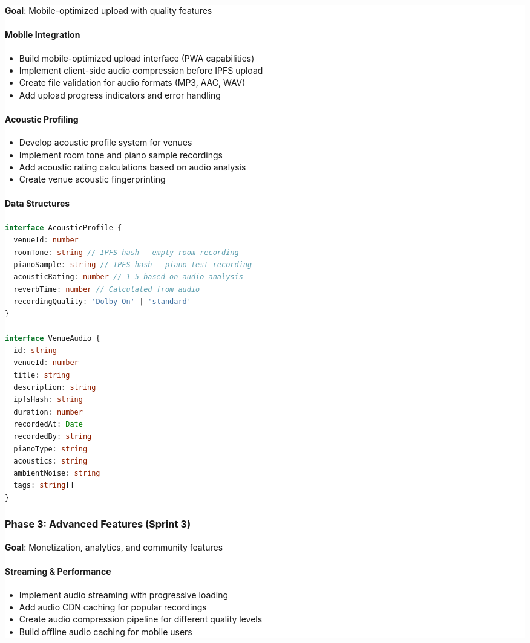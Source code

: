 **Goal**: Mobile-optimized upload with quality features

#### Mobile Integration

- Build mobile-optimized upload interface (PWA capabilities)
- Implement client-side audio compression before IPFS upload
- Create file validation for audio formats (MP3, AAC, WAV)
- Add upload progress indicators and error handling

#### Acoustic Profiling

- Develop acoustic profile system for venues
- Implement room tone and piano sample recordings
- Add acoustic rating calculations based on audio analysis
- Create venue acoustic fingerprinting

#### Data Structures

```typescript
interface AcousticProfile {
  venueId: number
  roomTone: string // IPFS hash - empty room recording
  pianoSample: string // IPFS hash - piano test recording
  acousticRating: number // 1-5 based on audio analysis
  reverbTime: number // Calculated from audio
  recordingQuality: 'Dolby On' | 'standard'
}

interface VenueAudio {
  id: string
  venueId: number
  title: string
  description: string
  ipfsHash: string
  duration: number
  recordedAt: Date
  recordedBy: string
  pianoType: string
  acoustics: string
  ambientNoise: string
  tags: string[]
}
```

### Phase 3: Advanced Features (Sprint 3)

**Goal**: Monetization, analytics, and community features

#### Streaming & Performance

- Implement audio streaming with progressive loading
- Add audio CDN caching for popular recordings
- Create audio compression pipeline for different quality levels
- Build offline audio caching for mobile users
